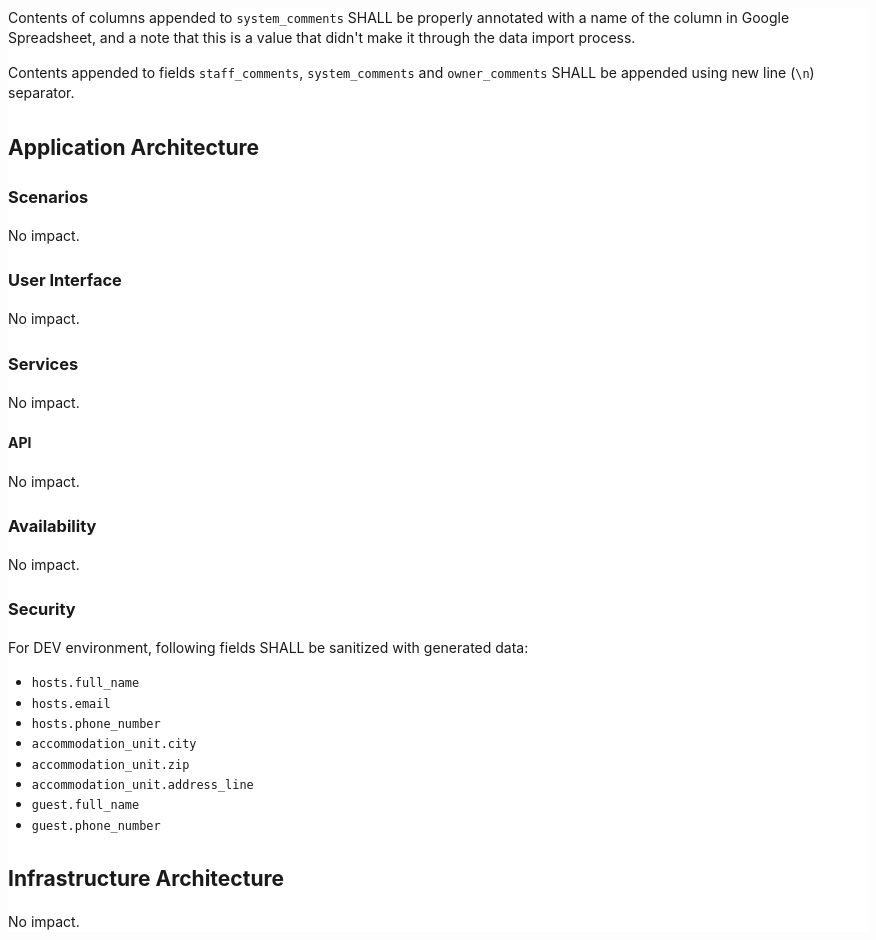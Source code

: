 Contents of columns appended to `system_comments` SHALL be properly annotated with a name of the column in Google Spreadsheet, and a note that this is a value that didn't make it through the data import process.

Contents appended to fields `staff_comments`, `system_comments` and `owner_comments` SHALL be appended using new line (`\n`) separator.


## Application Architecture

### Scenarios

No impact.

### User Interface

No impact.

### Services

No impact.

#### API

No impact.

### Availability

No impact.

### Security

For DEV environment, following fields SHALL be sanitized with generated data:
- `hosts.full_name`
- `hosts.email`
- `hosts.phone_number`
- `accommodation_unit.city`
- `accommodation_unit.zip`
- `accommodation_unit.address_line`
- `guest.full_name`
- `guest.phone_number`


## Infrastructure Architecture

No impact.
